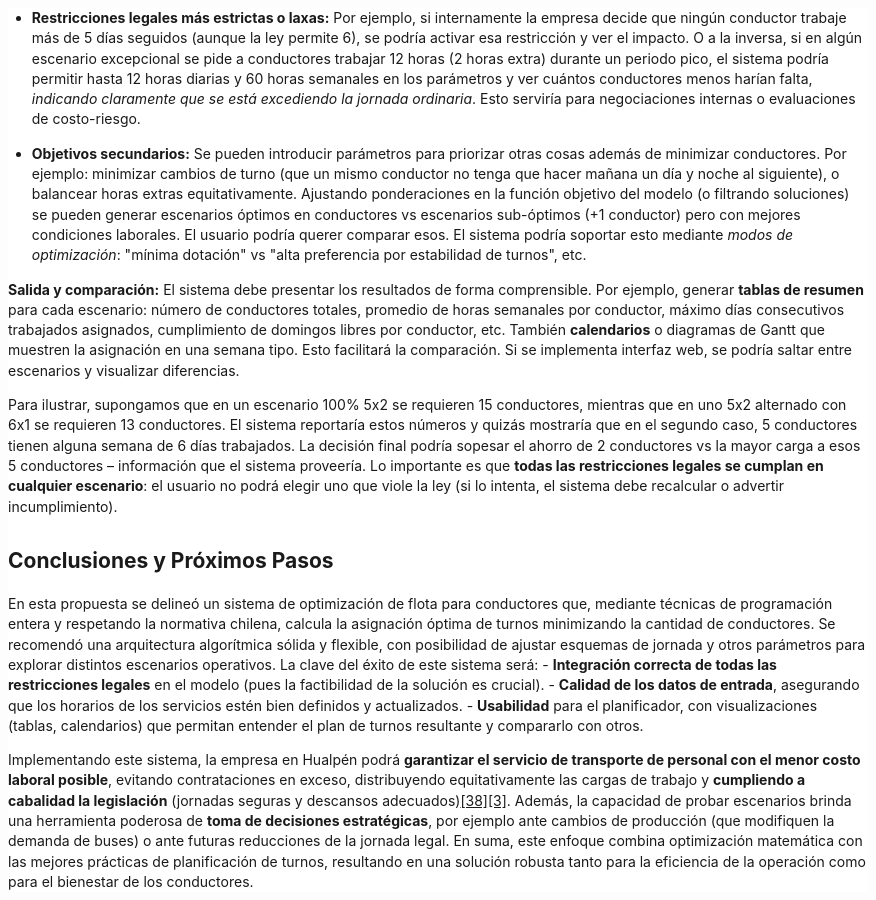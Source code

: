 * **Restricciones legales más estrictas o laxas:** Por ejemplo, si internamente la empresa decide que ningún conductor trabaje más de 5 días seguidos (aunque la ley permite 6), se podría activar esa restricción y ver el impacto. O a la inversa, si en algún escenario excepcional se pide a conductores trabajar 12 horas (2 horas extra) durante un periodo pico, el sistema podría permitir hasta 12 horas diarias y 60 horas semanales en los parámetros y ver cuántos conductores menos harían falta, *indicando claramente que se está excediendo la jornada ordinaria*. Esto serviría para negociaciones internas o evaluaciones de costo-riesgo.

* **Objetivos secundarios:** Se pueden introducir parámetros para priorizar otras cosas además de minimizar conductores. Por ejemplo: minimizar cambios de turno (que un mismo conductor no tenga que hacer mañana un día y noche al siguiente), o balancear horas extras equitativamente. Ajustando ponderaciones en la función objetivo del modelo (o filtrando soluciones) se pueden generar escenarios óptimos en conductores vs escenarios sub-óptimos (+1 conductor) pero con mejores condiciones laborales. El usuario podría querer comparar esos. El sistema podría soportar esto mediante *modos de optimización*: "mínima dotación" vs "alta preferencia por estabilidad de turnos", etc.

**Salida y comparación:** El sistema debe presentar los resultados de forma comprensible. Por ejemplo, generar **tablas de resumen** para cada escenario: número de conductores totales, promedio de horas semanales por conductor, máximo días consecutivos trabajados asignados, cumplimiento de domingos libres por conductor, etc. También **calendarios** o diagramas de Gantt que muestren la asignación en una semana tipo. Esto facilitará la comparación. Si se implementa interfaz web, se podría saltar entre escenarios y visualizar diferencias.

Para ilustrar, supongamos que en un escenario 100% 5x2 se requieren 15 conductores, mientras que en uno 5x2 alternado con 6x1 se requieren 13 conductores. El sistema reportaría estos números y quizás mostraría que en el segundo caso, 5 conductores tienen alguna semana de 6 días trabajados. La decisión final podría sopesar el ahorro de 2 conductores vs la mayor carga a esos 5 conductores – información que el sistema proveería. Lo importante es que **todas las restricciones legales se cumplan en cualquier escenario**: el usuario no podrá elegir uno que viole la ley (si lo intenta, el sistema debe recalcular o advertir incumplimiento).

## Conclusiones y Próximos Pasos

En esta propuesta se delineó un sistema de optimización de flota para conductores que, mediante técnicas de programación entera y respetando la normativa chilena, calcula la asignación óptima de turnos minimizando la cantidad de conductores. Se recomendó una arquitectura algorítmica sólida y flexible, con posibilidad de ajustar esquemas de jornada y otros parámetros para explorar distintos escenarios operativos. La clave del éxito de este sistema será: \- **Integración correcta de todas las restricciones legales** en el modelo (pues la factibilidad de la solución es crucial). \- **Calidad de los datos de entrada**, asegurando que los horarios de los servicios estén bien definidos y actualizados. \- **Usabilidad** para el planificador, con visualizaciones (tablas, calendarios) que permitan entender el plan de turnos resultante y compararlo con otros.

Implementando este sistema, la empresa en Hualpén podrá **garantizar el servicio de transporte de personal con el menor costo laboral posible**, evitando contrataciones en exceso, distribuyendo equitativamente las cargas de trabajo y **cumpliendo a cabalidad la legislación** (jornadas seguras y descansos adecuados)[\[38\]](https://simpliroute.com/es/blog/planificacion-de-turnos#:~:text=La%20seguridad%20no%20es%20negociable,los%20periodos%20obligatorios%20de%20descanso)[\[3\]](https://simpliroute.com/es/blog/planificacion-de-turnos#:~:text=,laborales). Además, la capacidad de probar escenarios brinda una herramienta poderosa de **toma de decisiones estratégicas**, por ejemplo ante cambios de producción (que modifiquen la demanda de buses) o ante futuras reducciones de la jornada legal. En suma, este enfoque combina optimización matemática con las mejores prácticas de planificación de turnos, resultando en una solución robusta tanto para la eficiencia de la operación como para el bienestar de los conductores.
